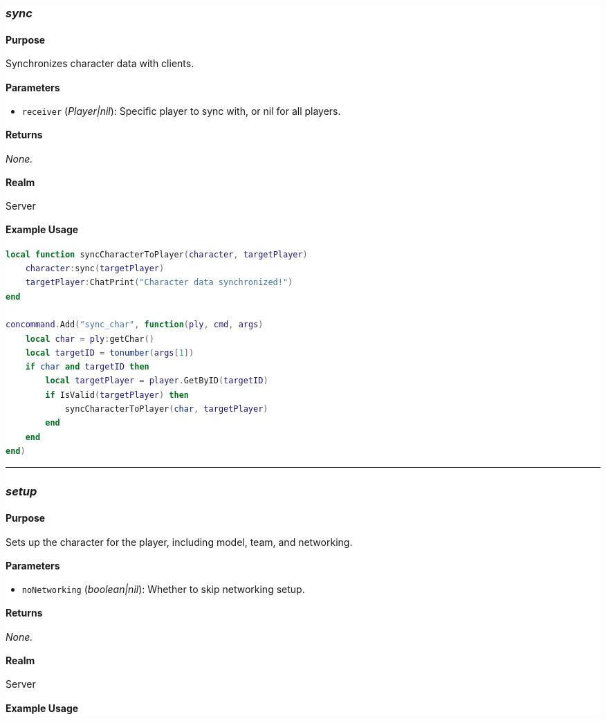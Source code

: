 
### *sync*

**Purpose**

Synchronizes character data with clients.

**Parameters**

* `receiver` (*Player|nil*): Specific player to sync with, or nil for all players.

**Returns**

*None.*

**Realm**

Server

**Example Usage**

```lua
local function syncCharacterToPlayer(character, targetPlayer)
    character:sync(targetPlayer)
    targetPlayer:ChatPrint("Character data synchronized!")
end

concommand.Add("sync_char", function(ply, cmd, args)
    local char = ply:getChar()
    local targetID = tonumber(args[1])
    if char and targetID then
        local targetPlayer = player.GetByID(targetID)
        if IsValid(targetPlayer) then
            syncCharacterToPlayer(char, targetPlayer)
        end
    end
end)
```

---

### *setup*

**Purpose**

Sets up the character for the player, including model, team, and networking.

**Parameters**

* `noNetworking` (*boolean|nil*): Whether to skip networking setup.

**Returns**

*None.*

**Realm**

Server

**Example Usage**
